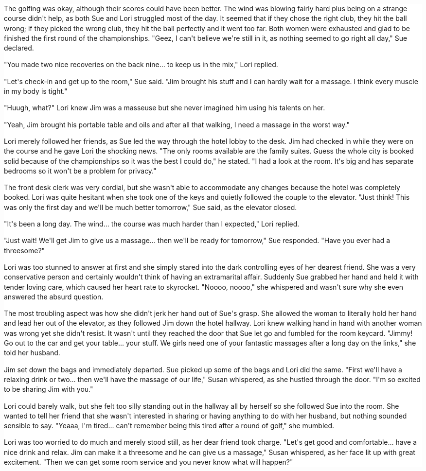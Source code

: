 The golfing was okay, although their scores could have been better. The wind was blowing fairly hard plus being on a strange course didn't help, as both Sue and Lori struggled most of the day. It seemed that if they chose the right club, they hit the ball wrong; if they picked the wrong club, they hit the ball perfectly and it went too far. Both women were exhausted and glad to be finished the first round of the championships. "Geez, I can't believe we're still in it, as nothing seemed to go right all day," Sue declared. 

"You made two nice recoveries on the back nine... to keep us in the mix," Lori replied. 

"Let's check-in and get up to the room," Sue said. "Jim brought his stuff and I can hardly wait for a massage. I think every muscle in my body is tight." 

"Huugh, what?" Lori knew Jim was a masseuse but she never imagined him using his talents on her. 

"Yeah, Jim brought his portable table and oils and after all that walking, I need a massage in the worst way." 

Lori merely followed her friends, as Sue led the way through the hotel lobby to the desk. Jim had checked in while they were on the course and he gave Lori the shocking news. "The only rooms available are the family suites. Guess the whole city is booked solid because of the championships so it was the best I could do," he stated. "I had a look at the room. It's big and has separate bedrooms so it won't be a problem for privacy." 

The front desk clerk was very cordial, but she wasn't able to accommodate any changes because the hotel was completely booked. Lori was quite hesitant when she took one of the keys and quietly followed the couple to the elevator. "Just think! This was only the first day and we'll be much better tomorrow," Sue said, as the elevator closed. 

"It's been a long day. The wind... the course was much harder than I expected," Lori replied. 

"Just wait! We'll get Jim to give us a massage... then we'll be ready for tomorrow," Sue responded. "Have you ever had a threesome?" 

Lori was too stunned to answer at first and she simply stared into the dark controlling eyes of her dearest friend. She was a very conservative person and certainly wouldn't think of having an extramarital affair. Suddenly Sue grabbed her hand and held it with tender loving care, which caused her heart rate to skyrocket. "Noooo, noooo," she whispered and wasn't sure why she even answered the absurd question. 

The most troubling aspect was how she didn't jerk her hand out of Sue's grasp. She allowed the woman to literally hold her hand and lead her out of the elevator, as they followed Jim down the hotel hallway. Lori knew walking hand in hand with another woman was wrong yet she didn't resist. It wasn't until they reached the door that Sue let go and fumbled for the room keycard. "Jimmy! Go out to the car and get your table... your stuff. We girls need one of your fantastic massages after a long day on the links," she told her husband. 

Jim set down the bags and immediately departed. Sue picked up some of the bags and Lori did the same. "First we'll have a relaxing drink or two... then we'll have the massage of our life," Susan whispered, as she hustled through the door. "I'm so excited to be sharing Jim with you." 

Lori could barely walk, but she felt too silly standing out in the hallway all by herself so she followed Sue into the room. She wanted to tell her friend that she wasn't interested in sharing or having anything to do with her husband, but nothing sounded sensible to say. "Yeaaa, I'm tired... can't remember being this tired after a round of golf," she mumbled. 

Lori was too worried to do much and merely stood still, as her dear friend took charge. "Let's get good and comfortable... have a nice drink and relax. Jim can make it a threesome and he can give us a massage," Susan whispered, as her face lit up with great excitement. "Then we can get some room service and you never know what will happen?" 
